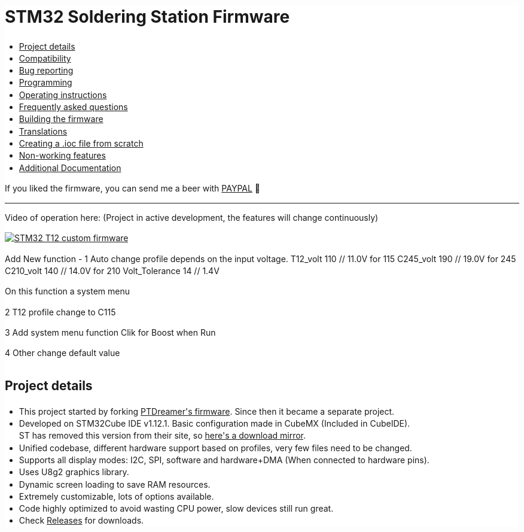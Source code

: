 # STM32 Soldering Station Firmware



* [Project details](#project-details)
* [Compatibility](#compatibility)
* [Bug reporting](#bug-reporting)
* [Programming](Readme_files/Programming.md)
* [Operating instructions](Readme_files/Operation.md)
* [Frequently asked questions](#frequently-asked-questions)
* [Building the firmware](Readme_files/Build.md)
* [Translations](#translations)
* [Creating a .ioc file from scratch](Readme_files/Creating_ioc.md)
* [Non-working features](#non-working-features)
* [Additional Documentation](#additional-documentation)



If you liked the firmware, you can send me a beer with [PAYPAL](https://www.paypal.me/davidalfistas) 🙂

---

Video of operation here: (Project in active development, the features will change continuously)<br>

[![STM32 T12 custom firmware](https://img.youtube.com/vi/j0HQq4aRiXw/0.jpg)](https://www.youtube.com/watch?v=j0HQq4aRiXw "STM32 T12 custom firmware")

Add New function - 
1 Auto change profile depends on the input voltage. 
 T12_volt        110     // 11.0V for 115 
 C245_volt       190     // 19.0V for 245
 C210_volt       140     // 14.0V for 210 
 Volt_Tolerance  14      // 1.4V 
 
 On this function a system menu
 
2 T12 profile change to C115

3 Add system menu function Clik for Boost when Run

4 Other change default value 
 


## Project details
* This project started by forking [PTDreamer's firmware](https://github.com/PTDreamer/stm32_soldering_iron_controller). Since then it became a separate project.
* Developed on STM32Cube IDE v1.12.1. Basic configuration made in CubeMX (Included in CubeIDE).<br>
ST has removed this version from their site, so [here's a download mirror](https://github.com/deividAlfa/stm32_soldering_iron_controller/releases/tag/CubeIDE_v1.12.1). 
* Unified codebase, different hardware support based on profiles, very few files need to be changed.
* Supports all display modes: I2C, SPI, software and hardware+DMA (When connected to hardware pins).
* Uses U8g2 graphics library.
* Dynamic screen loading to save RAM resources.
* Extremely customizable, lots of options available.
* Code highly optimized to avoid wasting CPU power, slow devices still run great.
* Check [Releases](https://github.com/deividAlfa/stm32_soldering_iron_controller/releases) for downloads.
